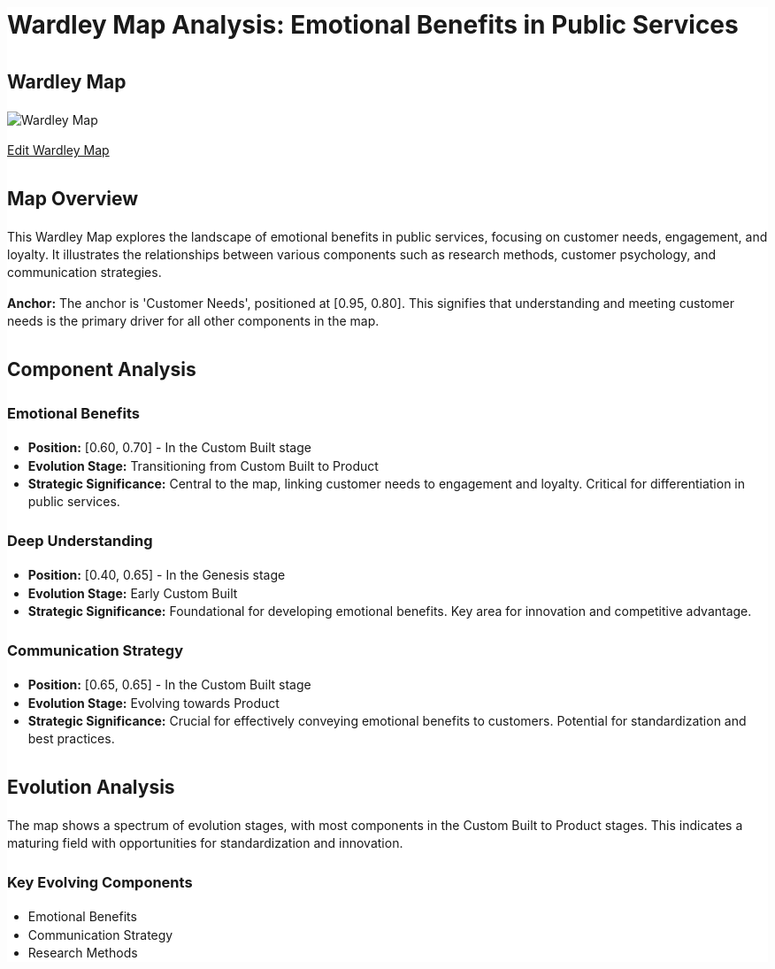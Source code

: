 # Wardley Map Analysis: Emotional Benefits in Public Services

## Wardley Map

![Wardley Map](https://images.wardleymaps.ai/map_90503b29-1bb8-4cf7-ae06-7363d563c077.png)

[Edit Wardley Map](https://create.wardleymaps.ai/#clone:f0f62f7dfe156f53ad)

## Map Overview

This Wardley Map explores the landscape of emotional benefits in public services, focusing on customer needs, engagement, and loyalty. It illustrates the relationships between various components such as research methods, customer psychology, and communication strategies.

**Anchor:** The anchor is 'Customer Needs', positioned at [0.95, 0.80]. This signifies that understanding and meeting customer needs is the primary driver for all other components in the map.

## Component Analysis

### Emotional Benefits

- **Position:** [0.60, 0.70] - In the Custom Built stage
- **Evolution Stage:** Transitioning from Custom Built to Product
- **Strategic Significance:** Central to the map, linking customer needs to engagement and loyalty. Critical for differentiation in public services.

### Deep Understanding

- **Position:** [0.40, 0.65] - In the Genesis stage
- **Evolution Stage:** Early Custom Built
- **Strategic Significance:** Foundational for developing emotional benefits. Key area for innovation and competitive advantage.

### Communication Strategy

- **Position:** [0.65, 0.65] - In the Custom Built stage
- **Evolution Stage:** Evolving towards Product
- **Strategic Significance:** Crucial for effectively conveying emotional benefits to customers. Potential for standardization and best practices.

## Evolution Analysis

The map shows a spectrum of evolution stages, with most components in the Custom Built to Product stages. This indicates a maturing field with opportunities for standardization and innovation.

### Key Evolving Components
- Emotional Benefits
- Communication Strategy
- Research Methods
